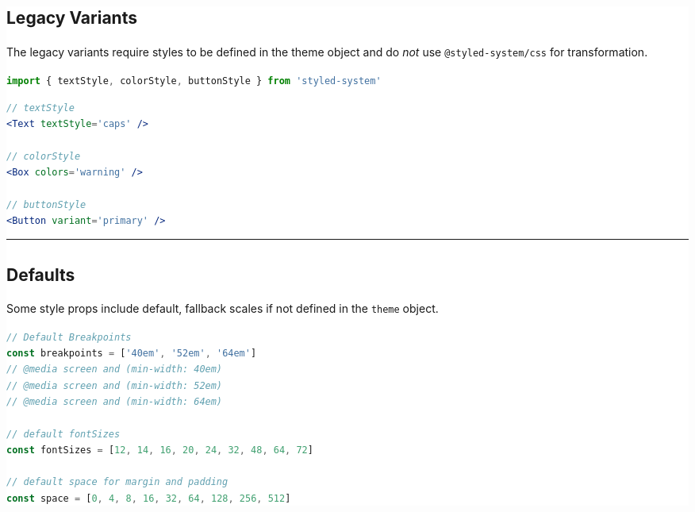 ## Legacy Variants

The legacy variants require styles to be defined in the theme object and do _not_ use `@styled-system/css` for transformation.

```js
import { textStyle, colorStyle, buttonStyle } from 'styled-system'
```

```jsx
// textStyle
<Text textStyle='caps' />

// colorStyle
<Box colors='warning' />

// buttonStyle
<Button variant='primary' />
```

---

## Defaults

Some style props include default, fallback scales if not defined in the `theme` object.

```js
// Default Breakpoints
const breakpoints = ['40em', '52em', '64em']
// @media screen and (min-width: 40em)
// @media screen and (min-width: 52em)
// @media screen and (min-width: 64em)

// default fontSizes
const fontSizes = [12, 14, 16, 20, 24, 32, 48, 64, 72]

// default space for margin and padding
const space = [0, 4, 8, 16, 32, 64, 128, 256, 512]
```

[responsive-styles]: /responsive-styles
[theming]: /getting-started#theming
